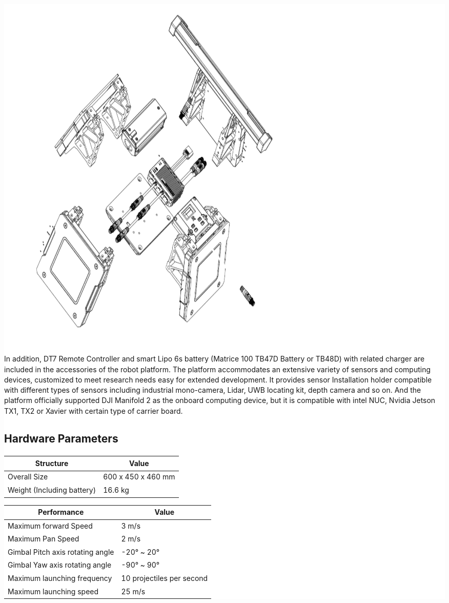 ![](./assets/RobosSanity-design4.png)

In addition, DT7 Remote Controller and smart Lipo 6s battery (Matrice 100 TB47D Battery or TB48D) with related charger are included in the accessories of the robot platform. 
The platform accommodates an extensive variety of sensors and computing devices, customized to meet research needs easy for extended development. It provides sensor Installation holder compatible with different types of sensors including industrial mono-camera, Lidar, UWB locating kit, depth camera and so on. And the platform officially supported DJI Manifold 2 as the onboard computing device, but it is compatible with intel NUC, Nvidia Jetson TX1, TX2 or Xavier with certain type of carrier board.

## Hardware Parameters
Structure| Value|
--|-------|
Overall Size | 600 x 450 x 460 mm
Weight (Including battery)|16.6 kg

Performance| Value|
-----------| -----|
Maximum forward Speed| 3 m/s
Maximum Pan Speed| 2 m/s
Gimbal Pitch axis rotating angle| -20° ~ 20°
Gimbal Yaw axis rotating angle|-90° ~ 90°
Maximum launching frequency|10 projectiles per second
Maximum launching speed|25 m/s
